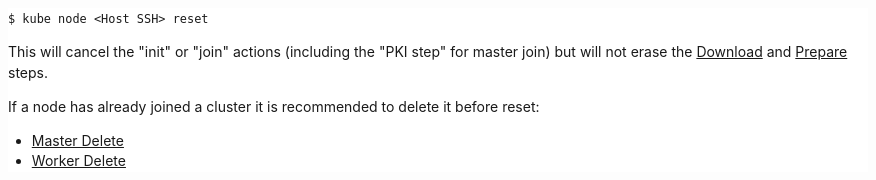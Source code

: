 ```
$ kube node <Host SSH> reset
```

This will cancel the "init" or "join" actions (including the "PKI step" for
master join) but will not erase the [Download] and [Prepare] steps.

If a node has already joined a cluster it is recommended to delete it before
reset:

* [Master Delete]
* [Worker Delete]



[CoreOS Container Linux]: https://coreos.com/os/docs/latest
[Ubuntu 18.04]: https://ubuntu.com
[CentOS 7]: https://centos.org
[SSH Config]: https://www.ssh.com/ssh/config

[Docker]: https://docs.docker.com
[Keepalived]: http://keepalived.org
[Kubealived]: https://github.com/openvnf/kubealived
[ClusterRoleBinding]: https://kubernetes.io/docs/reference/access-authn-authz/rbac/#rolebinding-and-clusterrolebinding

[Prepare]: #prepare
[Download]: #download
[Install]: #install

[Cluster Access]: #cluster-access
[Control Plane]: #control-plane
[Data Plane]: #data-plane

[Master Delete]: #master-delete
[Worker Delete]: #worker-delete
